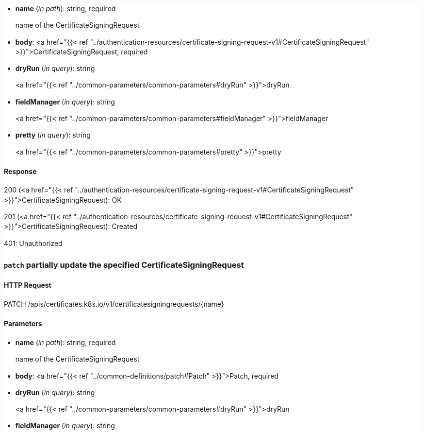 
- **name** (*in path*): string, required

  name of the CertificateSigningRequest


- **body**: <a href="{{< ref "../authentication-resources/certificate-signing-request-v1#CertificateSigningRequest" >}}">CertificateSigningRequest</a>, required

  


- **dryRun** (*in query*): string

  <a href="{{< ref "../common-parameters/common-parameters#dryRun" >}}">dryRun</a>


- **fieldManager** (*in query*): string

  <a href="{{< ref "../common-parameters/common-parameters#fieldManager" >}}">fieldManager</a>


- **pretty** (*in query*): string

  <a href="{{< ref "../common-parameters/common-parameters#pretty" >}}">pretty</a>



#### Response


200 (<a href="{{< ref "../authentication-resources/certificate-signing-request-v1#CertificateSigningRequest" >}}">CertificateSigningRequest</a>): OK

201 (<a href="{{< ref "../authentication-resources/certificate-signing-request-v1#CertificateSigningRequest" >}}">CertificateSigningRequest</a>): Created

401: Unauthorized


### `patch` partially update the specified CertificateSigningRequest

#### HTTP Request

PATCH /apis/certificates.k8s.io/v1/certificatesigningrequests/{name}

#### Parameters


- **name** (*in path*): string, required

  name of the CertificateSigningRequest


- **body**: <a href="{{< ref "../common-definitions/patch#Patch" >}}">Patch</a>, required

  


- **dryRun** (*in query*): string

  <a href="{{< ref "../common-parameters/common-parameters#dryRun" >}}">dryRun</a>


- **fieldManager** (*in query*): string
